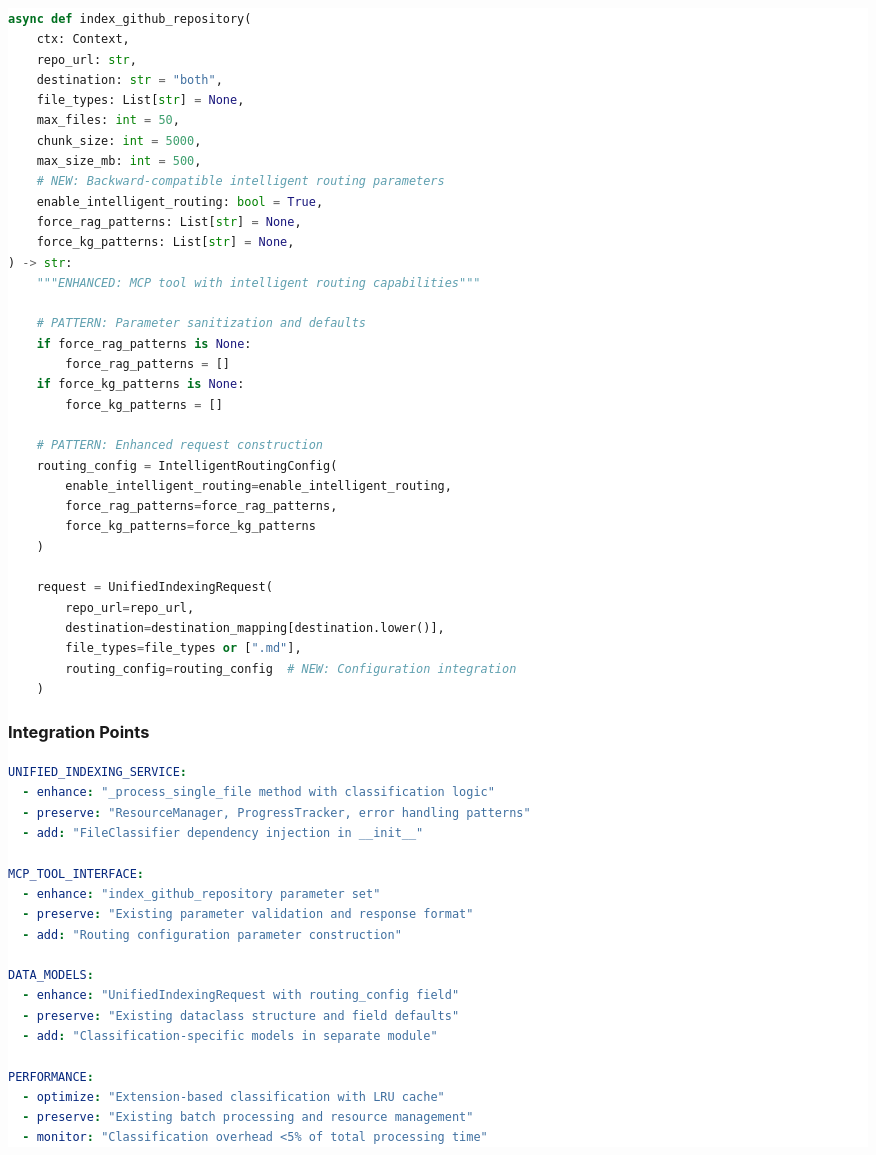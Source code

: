```python
async def index_github_repository(
    ctx: Context,
    repo_url: str,
    destination: str = "both",
    file_types: List[str] = None,
    max_files: int = 50,
    chunk_size: int = 5000,
    max_size_mb: int = 500,
    # NEW: Backward-compatible intelligent routing parameters
    enable_intelligent_routing: bool = True,
    force_rag_patterns: List[str] = None,
    force_kg_patterns: List[str] = None,
) -> str:
    """ENHANCED: MCP tool with intelligent routing capabilities"""
    
    # PATTERN: Parameter sanitization and defaults
    if force_rag_patterns is None:
        force_rag_patterns = []
    if force_kg_patterns is None:
        force_kg_patterns = []
        
    # PATTERN: Enhanced request construction
    routing_config = IntelligentRoutingConfig(
        enable_intelligent_routing=enable_intelligent_routing,
        force_rag_patterns=force_rag_patterns,
        force_kg_patterns=force_kg_patterns
    )
    
    request = UnifiedIndexingRequest(
        repo_url=repo_url,
        destination=destination_mapping[destination.lower()],
        file_types=file_types or [".md"],
        routing_config=routing_config  # NEW: Configuration integration
    )
```

### Integration Points

```yaml
UNIFIED_INDEXING_SERVICE:
  - enhance: "_process_single_file method with classification logic"
  - preserve: "ResourceManager, ProgressTracker, error handling patterns"
  - add: "FileClassifier dependency injection in __init__"

MCP_TOOL_INTERFACE:
  - enhance: "index_github_repository parameter set"
  - preserve: "Existing parameter validation and response format"
  - add: "Routing configuration parameter construction"

DATA_MODELS:
  - enhance: "UnifiedIndexingRequest with routing_config field"
  - preserve: "Existing dataclass structure and field defaults"
  - add: "Classification-specific models in separate module"

PERFORMANCE:
  - optimize: "Extension-based classification with LRU cache"
  - preserve: "Existing batch processing and resource management"
  - monitor: "Classification overhead <5% of total processing time"
```
